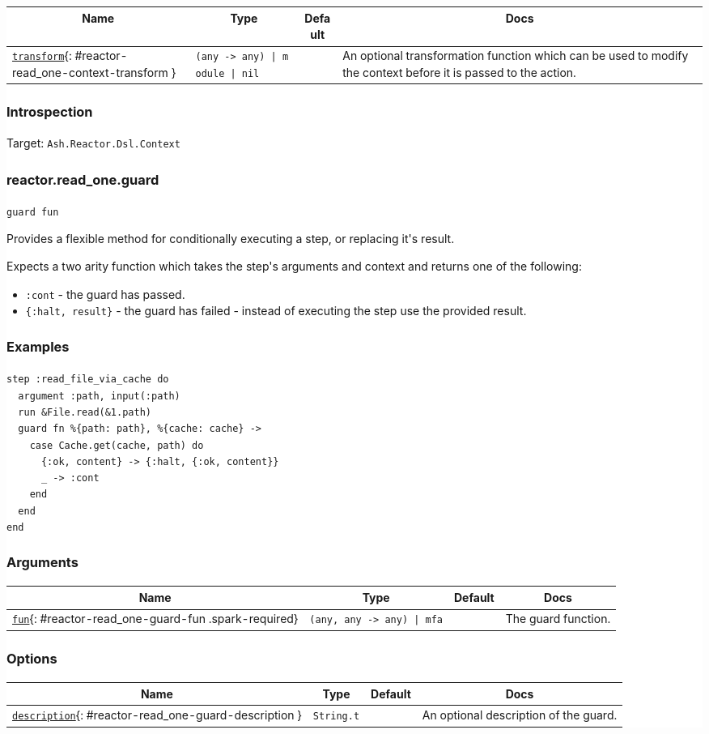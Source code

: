 | Name | Type | Default | Docs |
|------|------|---------|------|
| [`transform`](#reactor-read_one-context-transform){: #reactor-read_one-context-transform } | `(any -> any) \| module \| nil` |  | An optional transformation function which can be used to modify the context before it is passed to the action. |





### Introspection

Target: `Ash.Reactor.Dsl.Context`

### reactor.read_one.guard
```elixir
guard fun
```


Provides a flexible method for conditionally executing a step, or replacing it's result.

Expects a two arity function which takes the step's arguments and context and returns one of the following:

- `:cont` - the guard has passed.
- `{:halt, result}` - the guard has failed - instead of executing the step use the provided result.




### Examples
```
step :read_file_via_cache do
  argument :path, input(:path)
  run &File.read(&1.path)
  guard fn %{path: path}, %{cache: cache} ->
    case Cache.get(cache, path) do
      {:ok, content} -> {:halt, {:ok, content}}
      _ -> :cont
    end
  end
end

```



### Arguments

| Name | Type | Default | Docs |
|------|------|---------|------|
| [`fun`](#reactor-read_one-guard-fun){: #reactor-read_one-guard-fun .spark-required} | `(any, any -> any) \| mfa` |  | The guard function. |
### Options

| Name | Type | Default | Docs |
|------|------|---------|------|
| [`description`](#reactor-read_one-guard-description){: #reactor-read_one-guard-description } | `String.t` |  | An optional description of the guard. |
